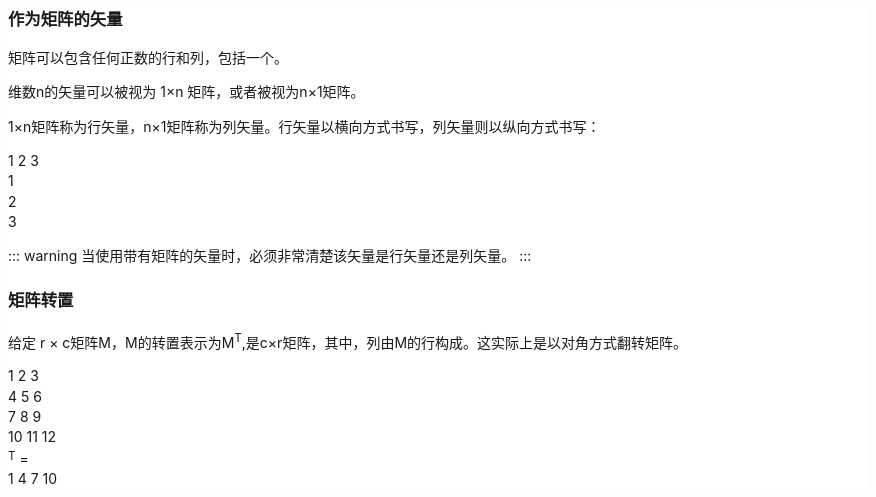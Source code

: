 ### 作为矩阵的矢量
矩阵可以包含任何正数的行和列，包括一个。

维数n的矢量可以被视为 1×n 矩阵，或者被视为n×1矩阵。

1×n矩阵称为行矢量，n×1矩阵称为列矢量。行矢量以横向方式书写，列矢量则以纵向方式书写：

<div class="rect">
    <div class="row">
        <span>1</span>
        <span>2</span>
        <span>3</span>
    </div>
</div>
<div class="rect">
    <div class="row">
        <span>1</span>
    </div>
    <div class="row">
        <span>2</span>
    </div>
    <div class="row">
        <span>3</span>
    </div>
</div>


::: warning
当使用带有矩阵的矢量时，必须非常清楚该矢量是行矢量还是列矢量。
:::

### 矩阵转置
给定 r × c矩阵M，M的转置表示为M<sup>T</sup>,是c×r矩阵，其中，列由M的行构成。这实际上是以对角方式翻转矩阵。
<div class="rect" style="vertical-align:middle;">
    <div class="row">
        <span>1</span>
        <span>2</span>
        <span>3</span>
    </div>
    <div class="row">
        <span>4</span>
        <span>5</span>
        <span>6</span>
    </div>
    <div class="row">
        <span>7</span>
        <span>8</span>
        <span>9</span>
    </div>
    <div class="row">
        <span>10</span>
        <span>11</span>
        <span>12</span>
    </div>
</div>
<sub style="vertical-align:top;">T</sub>
<span style="vertical-align:middle;"> = </span>
<div class="rect" style="vertical-align:middle;">
    <div class="row">
        <span>1</span>
        <span>4</span>
        <span>7</span>
        <span>10</span>
    </div>
    <div class="row">